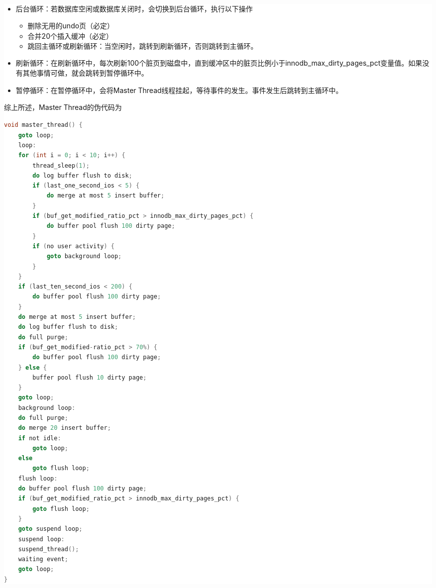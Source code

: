 
* 后台循环：若数据库空闲或数据库关闭时，会切换到后台循环，执行以下操作
    * 删除无用的undo页（必定）
    * 合并20个插入缓冲（必定）
    * 跳回主循环或刷新循环：当空闲时，跳转到刷新循环，否则跳转到主循环。

* 刷新循环：在刷新循环中，每次刷新100个脏页到磁盘中，直到缓冲区中的脏页比例小于innodb_max_dirty_pages_pct变量值。如果没有其他事情可做，就会跳转到暂停循环中。

* 暂停循环：在暂停循环中，会将Master Thread线程挂起，等待事件的发生。事件发生后跳转到主循环中。


综上所述，Master Thread的伪代码为
``` c
void master_thread() {
    goto loop;
    loop:
    for (int i = 0; i < 10; i++) {
        thread_sleep(1);
        do log buffer flush to disk;
        if (last_one_second_ios < 5) {
            do merge at most 5 insert buffer;
        }
        if (buf_get_modified_ratio_pct > innodb_max_dirty_pages_pct) {
            do buffer pool flush 100 dirty page;
        }
        if (no user activity) {
            goto background loop;
        }
    }
    if (last_ten_second_ios < 200) {
        do buffer pool flush 100 dirty page;
    }
    do merge at most 5 insert buffer;
    do log buffer flush to disk;
    do full purge;
    if (buf_get_modified-ratio_pct > 70%) {
        do buffer pool flush 100 dirty page;
    } else {
        buffer pool flush 10 dirty page;
    }
    goto loop;
    background loop:
    do full purge;
    do merge 20 insert buffer;
    if not idle:
        goto loop;
    else
        goto flush loop;
    flush loop:
    do buffer pool flush 100 dirty page;
    if (buf_get_modified_ratio_pct > innodb_max_dirty_pages_pct) {
        goto flush loop;
    }
    goto suspend loop;
    suspend loop:
    suspend_thread();
    waiting event;
    goto loop;
}
```
